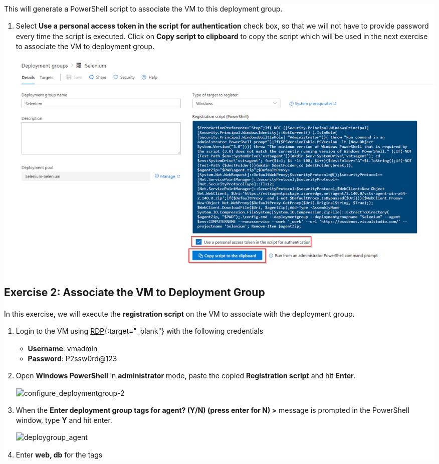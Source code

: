    This will generate a PowerShell script to associate the VM to this deployment group.

1. Select **Use a personal access token in the script for authentication** check box, so that we will not have to provide password every time the script is executed. Click on **Copy script to clipboard** to copy the script which will be used in the next exercise to associate the VM to deployment group.

   ![create_deploymentgroup2](images/deploy5.png)

## Exercise 2: Associate the VM to Deployment Group

In this exercise, we will execute the **registration script** on the VM to associate with the deployment group.

1. Login to the VM using [RDP](https://docs.microsoft.com/en-us/azure/virtual-machines/windows/connect-logon){:target="_blank"} with the following credentials

   - **Username**: vmadmin
   - **Password**: P2ssw0rd@123

1. Open **Windows PowerShell** in **administrator** mode, paste the copied **Registration script** and hit **Enter**.

   ![configure_deploymentgroup-2](images/configure_deploymentgroup-2.png)

1. When the **Enter deployment group tags for agent? (Y/N) (press enter for N) >** message is prompted in the PowerShell window, type **Y** and hit enter.

   ![deploygroup_agent](images/deploygroup_agent.png)

1. Enter **web, db** for the tags
